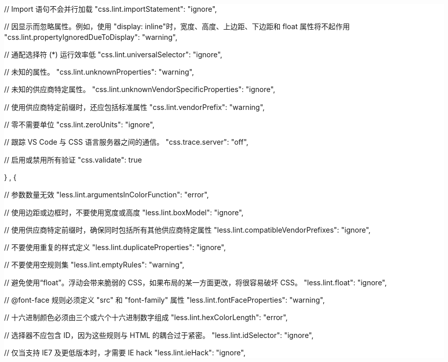   // Import 语句不会并行加载
  "css.lint.importStatement": "ignore",

  // 因显示而忽略属性。例如，使用 "display: inline"时，宽度、高度、上边距、下边距和 float 属性将不起作用
  "css.lint.propertyIgnoredDueToDisplay": "warning",

  // 通配选择符 (*) 运行效率低
  "css.lint.universalSelector": "ignore",

  // 未知的属性。
  "css.lint.unknownProperties": "warning",

  // 未知的供应商特定属性。
  "css.lint.unknownVendorSpecificProperties": "ignore",

  // 使用供应商特定前缀时，还应包括标准属性
  "css.lint.vendorPrefix": "warning",

  // 零不需要单位
  "css.lint.zeroUnits": "ignore",

  // 跟踪 VS Code 与 CSS 语言服务器之间的通信。
  "css.trace.server": "off",

  // 启用或禁用所有验证
  "css.validate": true

}
,
{


  // 参数数量无效
  "less.lint.argumentsInColorFunction": "error",

  // 使用边距或边框时，不要使用宽度或高度
  "less.lint.boxModel": "ignore",

  // 使用供应商特定前缀时，确保同时包括所有其他供应商特定属性
  "less.lint.compatibleVendorPrefixes": "ignore",

  // 不要使用重复的样式定义
  "less.lint.duplicateProperties": "ignore",

  // 不要使用空规则集
  "less.lint.emptyRules": "warning",

  // 避免使用“float”。浮动会带来脆弱的 CSS，如果布局的某一方面更改，将很容易破坏 CSS。
  "less.lint.float": "ignore",

  // @font-face 规则必须定义 "src" 和 "font-family" 属性
  "less.lint.fontFaceProperties": "warning",

  // 十六进制颜色必须由三个或六个十六进制数字组成
  "less.lint.hexColorLength": "error",

  // 选择器不应包含 ID，因为这些规则与 HTML 的耦合过于紧密。
  "less.lint.idSelector": "ignore",

  // 仅当支持 IE7 及更低版本时，才需要 IE hack
  "less.lint.ieHack": "ignore",
